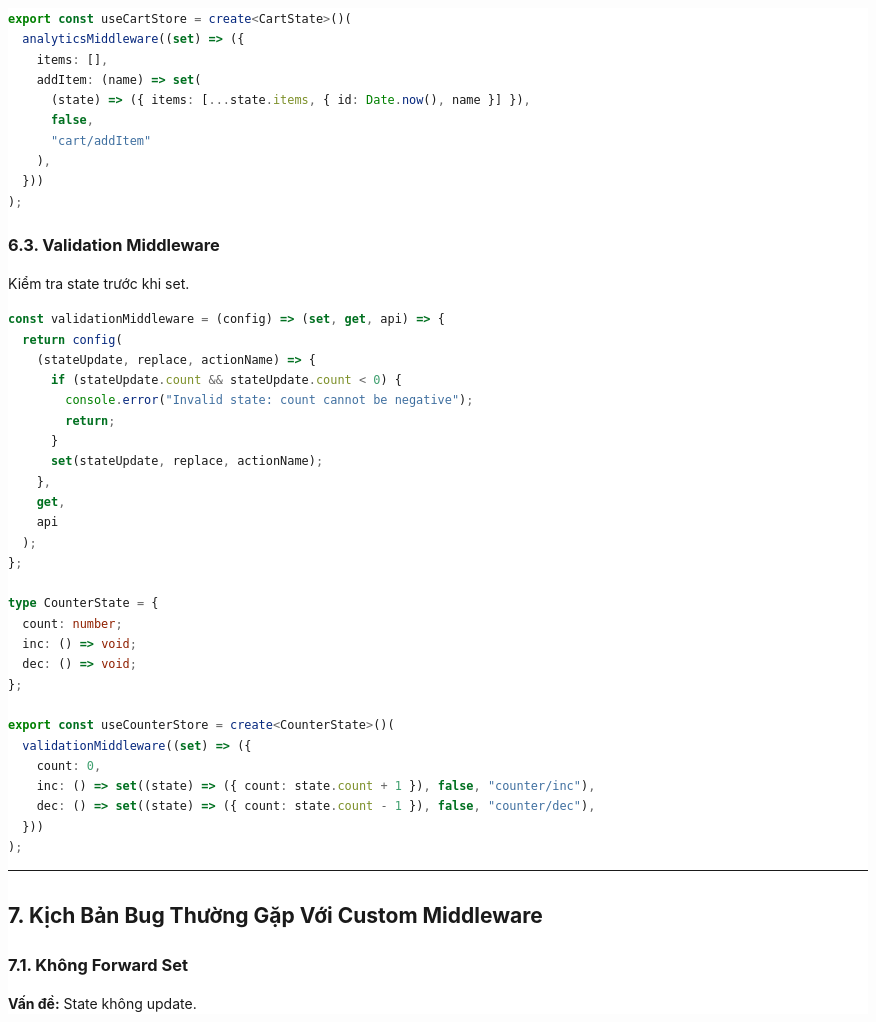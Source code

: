 ```ts
export const useCartStore = create<CartState>()(
  analyticsMiddleware((set) => ({
    items: [],
    addItem: (name) => set(
      (state) => ({ items: [...state.items, { id: Date.now(), name }] }),
      false,
      "cart/addItem"
    ),
  }))
);
```

### 6.3. Validation Middleware
Kiểm tra state trước khi set.

```ts
const validationMiddleware = (config) => (set, get, api) => {
  return config(
    (stateUpdate, replace, actionName) => {
      if (stateUpdate.count && stateUpdate.count < 0) {
        console.error("Invalid state: count cannot be negative");
        return;
      }
      set(stateUpdate, replace, actionName);
    },
    get,
    api
  );
};

type CounterState = {
  count: number;
  inc: () => void;
  dec: () => void;
};

export const useCounterStore = create<CounterState>()(
  validationMiddleware((set) => ({
    count: 0,
    inc: () => set((state) => ({ count: state.count + 1 }), false, "counter/inc"),
    dec: () => set((state) => ({ count: state.count - 1 }), false, "counter/dec"),
  }))
);
```

---

## 7. Kịch Bản Bug Thường Gặp Với Custom Middleware

### 7.1. Không Forward Set
**Vấn đề:** State không update.
